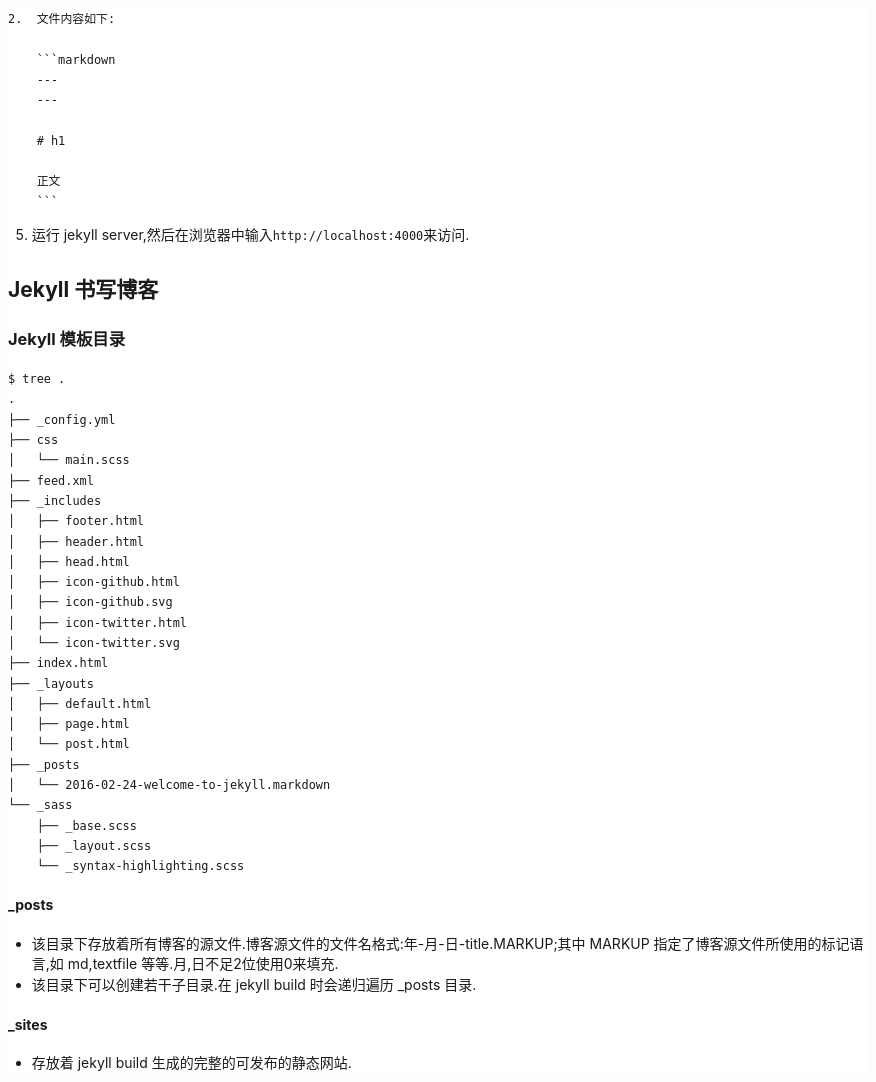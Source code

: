     2.  文件内容如下:

        ```markdown
        ---
        ---

        # h1

        正文
        ```
5.  运行 jekyll server,然后在浏览器中输入`http://localhost:4000`来访问.

## Jekyll 书写博客

### Jekyll 模板目录
```shell
$ tree .
.
├── _config.yml
├── css
│   └── main.scss
├── feed.xml
├── _includes
│   ├── footer.html
│   ├── header.html
│   ├── head.html
│   ├── icon-github.html
│   ├── icon-github.svg
│   ├── icon-twitter.html
│   └── icon-twitter.svg
├── index.html
├── _layouts
│   ├── default.html
│   ├── page.html
│   └── post.html
├── _posts
│   └── 2016-02-24-welcome-to-jekyll.markdown
└── _sass
    ├── _base.scss
    ├── _layout.scss
    └── _syntax-highlighting.scss

```

#### _posts
*   该目录下存放着所有博客的源文件.博客源文件的文件名格式:年-月-日-title.MARKUP;其中 MARKUP
    指定了博客源文件所使用的标记语言,如 md,textfile 等等.月,日不足2位使用0来填充.
*   该目录下可以创建若干子目录.在 jekyll build 时会递归遍历 _posts 目录.

#### _sites
*   存放着 jekyll build 生成的完整的可发布的静态网站.
